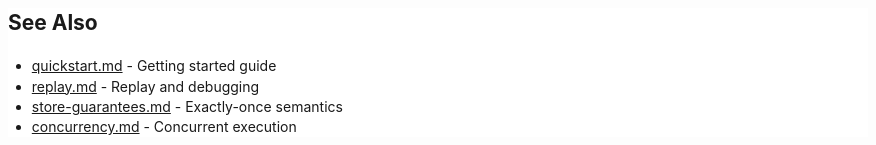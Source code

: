 ## See Also

- [quickstart.md](quickstart.md) - Getting started guide
- [replay.md](replay.md) - Replay and debugging
- [store-guarantees.md](store-guarantees.md) - Exactly-once semantics
- [concurrency.md](concurrency.md) - Concurrent execution

